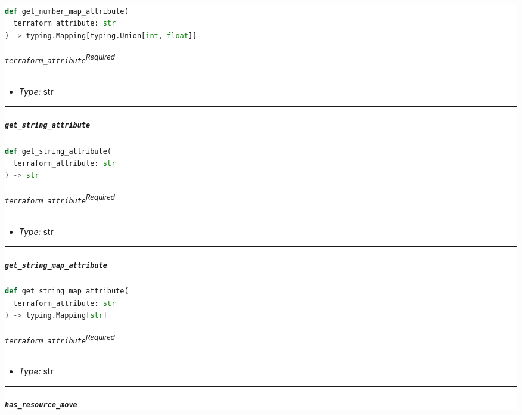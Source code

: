```python
def get_number_map_attribute(
  terraform_attribute: str
) -> typing.Mapping[typing.Union[int, float]]
```

###### `terraform_attribute`<sup>Required</sup> <a name="terraform_attribute" id="@cdktf/provider-snowflake.externalVolume.ExternalVolume.getNumberMapAttribute.parameter.terraformAttribute"></a>

- *Type:* str

---

##### `get_string_attribute` <a name="get_string_attribute" id="@cdktf/provider-snowflake.externalVolume.ExternalVolume.getStringAttribute"></a>

```python
def get_string_attribute(
  terraform_attribute: str
) -> str
```

###### `terraform_attribute`<sup>Required</sup> <a name="terraform_attribute" id="@cdktf/provider-snowflake.externalVolume.ExternalVolume.getStringAttribute.parameter.terraformAttribute"></a>

- *Type:* str

---

##### `get_string_map_attribute` <a name="get_string_map_attribute" id="@cdktf/provider-snowflake.externalVolume.ExternalVolume.getStringMapAttribute"></a>

```python
def get_string_map_attribute(
  terraform_attribute: str
) -> typing.Mapping[str]
```

###### `terraform_attribute`<sup>Required</sup> <a name="terraform_attribute" id="@cdktf/provider-snowflake.externalVolume.ExternalVolume.getStringMapAttribute.parameter.terraformAttribute"></a>

- *Type:* str

---

##### `has_resource_move` <a name="has_resource_move" id="@cdktf/provider-snowflake.externalVolume.ExternalVolume.hasResourceMove"></a>
